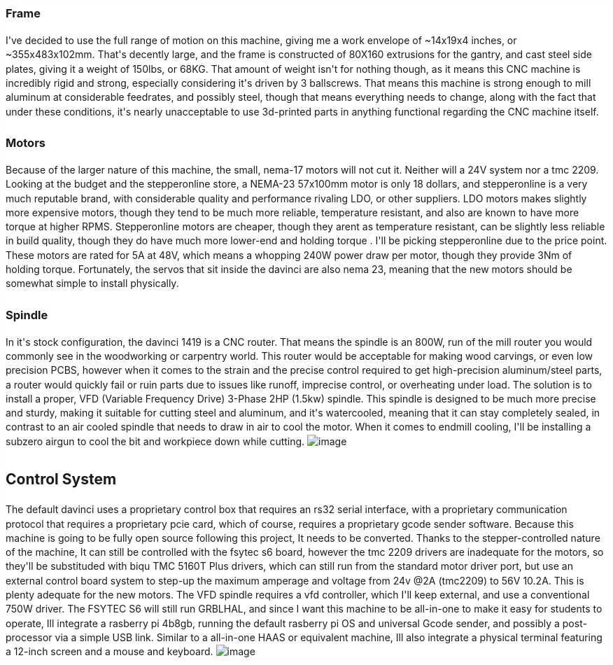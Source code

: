 
### Frame
I've decided to use the full range of motion on this machine, giving me a work envelope of ~14x19x4 inches, or ~355x483x102mm. That's decently large, and the frame is constructed of 80X160 extrusions for the gantry, and cast steel side plates, giving it a weight of 150lbs, or 68KG. That amount of weight isn't for nothing though, as it means this CNC machine is incredibly rigid and strong, especially considering it's driven by 3 ballscrews. That means this machine is strong enough to mill aluminum at considerable feedrates, and possibly steel, though that means everything needs to change, along with the fact that under these conditions, it's nearly unacceptable to use 3d-printed parts in anything functional regarding the CNC machine itself. 
### Motors
Because of the larger nature of this machine, the small, nema-17 motors will not cut it. Neither will a 24V system nor a tmc 2209. Looking at the budget and the stepperonline store, a NEMA-23 57x100mm motor is only 18 dollars, and stepperonline is a very much reputable brand, with considerable quality and performance rivaling LDO, or other suppliers. LDO motors makes slightly more expensive motors, though they tend to be much more reliable, temperature resistant, and also are known to have more torque at higher RPMS. Stepperonline motors are cheaper, though they arent as temperature resistant, can be slightly less reliable in build quality, though they do have much more lower-end and holding torque . I'll be picking stepperonline due to the price point. These motors are rated for 5A at 48V, which means a whopping 240W power draw per motor, though they provide 3Nm of holding torque. Fortunately, the servos that sit inside the davinci are also nema 23, meaning that the new motors should be somewhat simple to install physically. 
### Spindle
In it's stock configuration, the davinci 1419 is a CNC router. That means the spindle is an 800W, run of the mill router you would commonly see in the woodworking or carpentry world. This router would be acceptable for making wood carvings, or even low precision PCBS, however when it comes to the strain and the precise control required to get high-precision aluminum/steel parts, a router would quickly fail or ruin parts due to issues like runoff, imprecise control, or overheating under load. The solution is to install a proper, VFD (Variable Frequency Drive) 3-Phase 2HP (1.5kw) spindle. This spindle is designed to be much more precise and sturdy, making it suitable for cutting steel and aluminum, and it's watercooled, meaning that it can stay completely sealed, in contrast to an air cooled spindle that needs to draw in air to cool the motor. When it comes to endmill cooling, I'll be installing a subzero airgun to cool the bit and workpiece down while cutting. 
![image](https://github.com/user-attachments/assets/1fcecac0-eaa3-4b12-94a3-dadeae89888b)

## Control System
The default davinci uses a proprietary control box that requires an rs32 serial interface, with a proprietary communication protocol that requires a proprietary pcie card, which of course, requires a proprietary gcode sender software. Because this machine is going to be fully open source following this project, It needs to be converted. Thanks to the stepper-controlled nature of the machine, It can still be controlled with the fsytec s6 board, however the tmc 2209 drivers are inadequate for the motors, so they'll be substituded with biqu TMC 5160T Plus drivers, which can still run from the standard motor driver port, but use an external control board system to step-up the maximum amperage and voltage from 24v @2A (tmc2209) to 56V 10.2A. This is plenty adequate for the new motors. The VFD spindle requires a vfd controller, which I'll keep external, and use a conventional 750W driver. The FSYTEC S6 will still run GRBLHAL, and since I want this machine to be all-in-one to make it easy for students to operate, Ill integrate a rasberry pi 4b8gb, running the default rasberry pi OS and universal Gcode sender, and possibly a post-processor via a simple USB link. Similar to a all-in-one HAAS or equivalent machine, Ill also integrate a physical terminal featuring a 12-inch screen and a mouse and keyboard. 
![image](https://github.com/user-attachments/assets/e624909f-75d3-4a6b-bfbc-1abfb83437ac)

